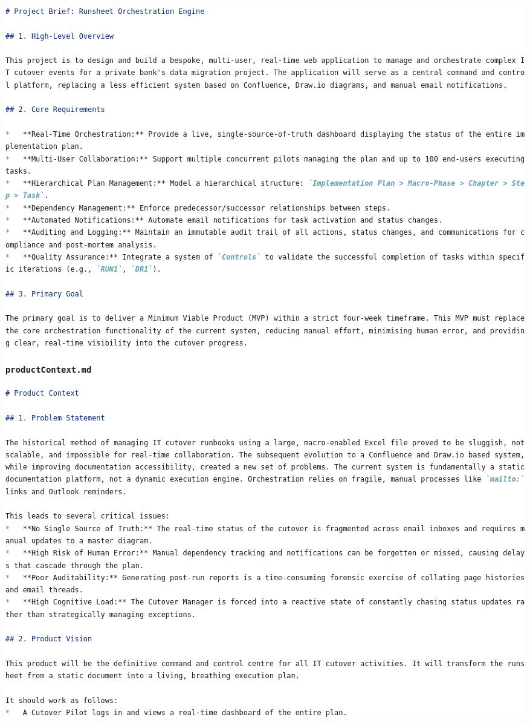 ```markdown
# Project Brief: Runsheet Orchestration Engine

## 1. High-Level Overview

This project is to design and build a bespoke, multi-user, real-time web application to manage and orchestrate complex IT cutover events for a private bank's data migration project. The application will serve as a central command and control platform, replacing a less efficient system based on Confluence, Draw.io diagrams, and manual email notifications.

## 2. Core Requirements

*   **Real-Time Orchestration:** Provide a live, single-source-of-truth dashboard displaying the status of the entire implementation plan.
*   **Multi-User Collaboration:** Support multiple concurrent pilots managing the plan and up to 100 end-users executing tasks.
*   **Hierarchical Plan Management:** Model a hierarchical structure: `Implementation Plan > Macro-Phase > Chapter > Step > Task`.
*   **Dependency Management:** Enforce predecessor/successor relationships between steps.
*   **Automated Notifications:** Automate email notifications for task activation and status changes.
*   **Auditing and Logging:** Maintain an immutable audit trail of all actions, status changes, and communications for compliance and post-mortem analysis.
*   **Quality Assurance:** Integrate a system of `Controls` to validate the successful completion of tasks within specific iterations (e.g., `RUN1`, `DR1`).

## 3. Primary Goal

The primary goal is to deliver a Minimum Viable Product (MVP) within a strict four-week timeframe. This MVP must replace the core orchestration functionality of the current system, reducing manual effort, minimising human error, and providing clear, real-time visibility into the cutover progress.
```

### `productContext.md`

```markdown
# Product Context

## 1. Problem Statement

The historical method of managing IT cutover runbooks using a large, macro-enabled Excel file proved to be sluggish, not scalable, and impossible for real-time collaboration. The subsequent evolution to a Confluence and Draw.io based system, while improving documentation accessibility, created a new set of problems. The current system is fundamentally a static documentation platform, not a dynamic execution engine. Orchestration relies on fragile, manual processes like `mailto:` links and Outlook reminders.

This leads to several critical issues:
*   **No Single Source of Truth:** The real-time status of the cutover is fragmented across email inboxes and requires manual updates to a master diagram.
*   **High Risk of Human Error:** Manual dependency tracking and notifications can be forgotten or missed, causing delays that cascade through the plan.
*   **Poor Auditability:** Generating post-run reports is a time-consuming forensic exercise of collating page histories and email threads.
*   **High Cognitive Load:** The Cutover Manager is forced into a reactive state of constantly chasing status updates rather than strategically managing exceptions.

## 2. Product Vision

This product will be the definitive command and control centre for all IT cutover activities. It will transform the runsheet from a static document into a living, breathing execution plan.

It should work as follows:
*   A Cutover Pilot logs in and views a real-time dashboard of the entire plan.
```